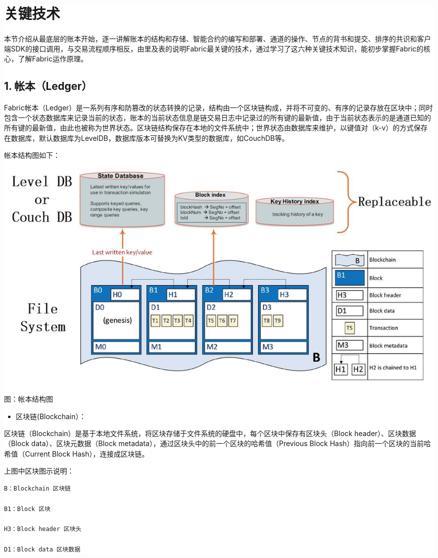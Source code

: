 # 关键技术

本节介绍从最底层的账本开始，逐一讲解账本的结构和存储、智能合约的编写和部署、通道的操作、节点的背书和提交、排序的共识和客户端SDK的接口调用，与交易流程顺序相反，由里及表的说明Fabric最关键的技术，通过学习了这六种关键技术知识，能初步掌握Fabric的核心，了解Fabric运作原理。

## 1. 帐本（Ledger）

Fabric帐本（Ledger）是一系列有序和防篡改的状态转换的记录，结构由一个区块链构成，并将不可变的、有序的记录存放在区块中；同时包含一个状态数据库来记录当前的状态，账本的当前状态信息是链交易日志中记录过的所有键的最新值，由于当前状态表示的是通道已知的所有键的最新值，由此也被称为世界状态。区块链结构保存在本地的文件系统中；世界状态由数据库来维护，以键值对（k-v）的方式保存在数据库，默认数据库为LevelDB，数据库版本可替换为KV类型的数据库，如CouchDB等。

帐本结构图如下：

![004.jpg](004.jpg)

图：帐本结构图

* 区块链(Blockchain）：

 区块链（Blockchain）是基于本地文件系统，将区块存储于文件系统的硬盘中，每个区块中保存有区块头（Block header）、区块数据（Block data）、区块元数据（Block metadata），通过区块头中的前一个区块的哈希值（Previous Block Hash）指向前一个区块的当前哈希值（Current Block Hash），连接成区块链。

上图中区块图示说明：

    B：Blockchain 区块链

    B1：Block 区块

    H3：Block header 区块头

    D1：Block data 区块数据
